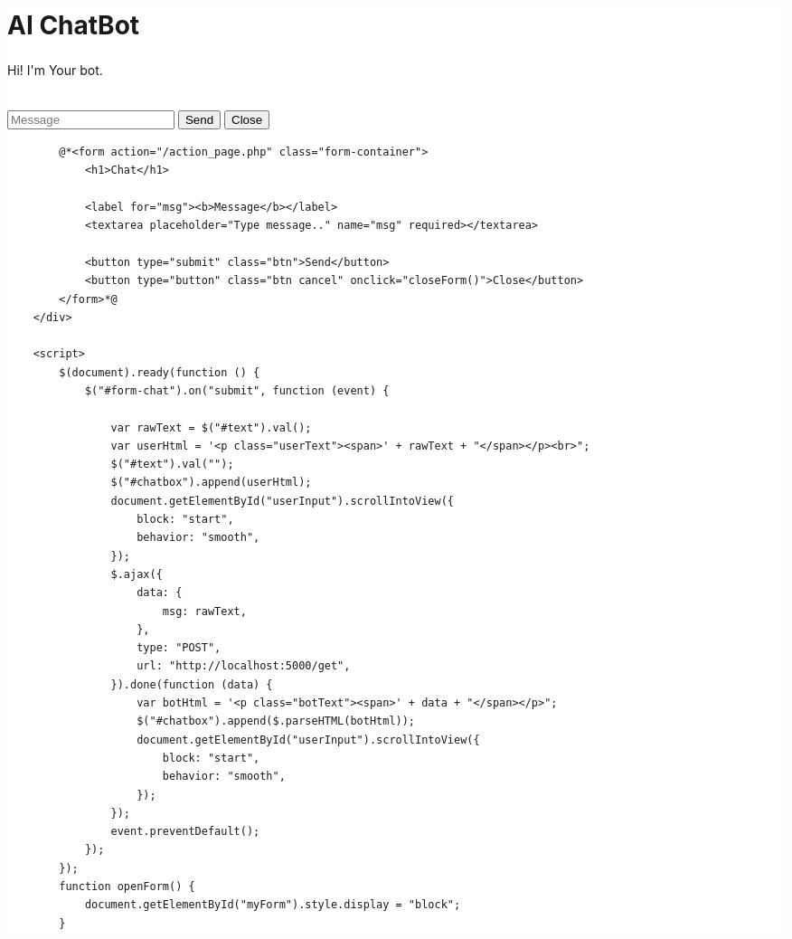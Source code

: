 <div class="chat-popup" id="myForm">
    <div class="row">
        <div class="col-md-10 mr-auto ml-auto">
            <h1>AI ChatBot</h1>
            <form id="form-chat" class="form-container">
                <div id="chatbox">
                    <div class="col-md-8 ml-auto mr-auto">
                        <p class="botText" style="width:200px;"><span>Hi! I'm Your bot.</span></p><br />
                    </div>
                </div>
                <div id="userInput" class="row" style="width:120%">
                    <div class="col-md-10">
                        <input id="text" type="text" name="msg" placeholder="Message" class="form-control">
                        <button type="submit" id="send" class="btn btn-warning">Send</button>
                        <button type="button" class="btn cancel" onclick="closeForm()">Close</button>
                    </div>
                </div>
            </form>
            </div>
        </div>

            @*<form action="/action_page.php" class="form-container">
                <h1>Chat</h1>

                <label for="msg"><b>Message</b></label>
                <textarea placeholder="Type message.." name="msg" required></textarea>

                <button type="submit" class="btn">Send</button>
                <button type="button" class="btn cancel" onclick="closeForm()">Close</button>
            </form>*@
        </div>

        <script>
            $(document).ready(function () {
                $("#form-chat").on("submit", function (event) {
                    
                    var rawText = $("#text").val();
                    var userHtml = '<p class="userText"><span>' + rawText + "</span></p><br>";
                    $("#text").val("");
                    $("#chatbox").append(userHtml);
                    document.getElementById("userInput").scrollIntoView({
                        block: "start",
                        behavior: "smooth",
                    });
                    $.ajax({
                        data: {
                            msg: rawText,
                        },
                        type: "POST",
                        url: "http://localhost:5000/get",
                    }).done(function (data) {
                        var botHtml = '<p class="botText"><span>' + data + "</span></p>";
                        $("#chatbox").append($.parseHTML(botHtml));
                        document.getElementById("userInput").scrollIntoView({
                            block: "start",
                            behavior: "smooth",
                        });
                    });
                    event.preventDefault();
                });
            });
            function openForm() {
                document.getElementById("myForm").style.display = "block";
            }
